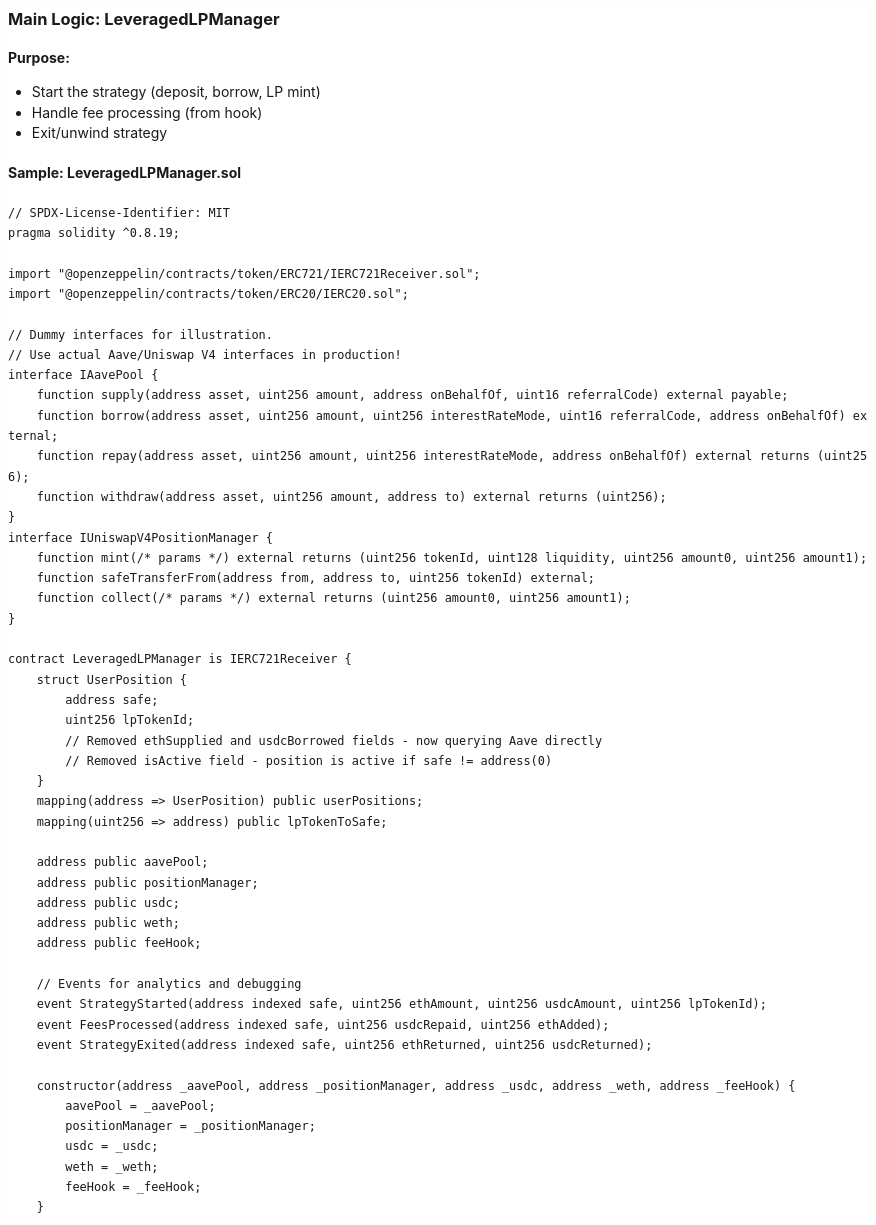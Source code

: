 ### Main Logic: LeveragedLPManager

**Purpose:**  
- Start the strategy (deposit, borrow, LP mint)
- Handle fee processing (from hook)
- Exit/unwind strategy

#### Sample: LeveragedLPManager.sol

```solidity
// SPDX-License-Identifier: MIT
pragma solidity ^0.8.19;

import "@openzeppelin/contracts/token/ERC721/IERC721Receiver.sol";
import "@openzeppelin/contracts/token/ERC20/IERC20.sol";

// Dummy interfaces for illustration.
// Use actual Aave/Uniswap V4 interfaces in production!
interface IAavePool {
    function supply(address asset, uint256 amount, address onBehalfOf, uint16 referralCode) external payable;
    function borrow(address asset, uint256 amount, uint256 interestRateMode, uint16 referralCode, address onBehalfOf) external;
    function repay(address asset, uint256 amount, uint256 interestRateMode, address onBehalfOf) external returns (uint256);
    function withdraw(address asset, uint256 amount, address to) external returns (uint256);
}
interface IUniswapV4PositionManager {
    function mint(/* params */) external returns (uint256 tokenId, uint128 liquidity, uint256 amount0, uint256 amount1);
    function safeTransferFrom(address from, address to, uint256 tokenId) external;
    function collect(/* params */) external returns (uint256 amount0, uint256 amount1);
}

contract LeveragedLPManager is IERC721Receiver {
    struct UserPosition {
        address safe;
        uint256 lpTokenId;
        // Removed ethSupplied and usdcBorrowed fields - now querying Aave directly
        // Removed isActive field - position is active if safe != address(0)
    }
    mapping(address => UserPosition) public userPositions;
    mapping(uint256 => address) public lpTokenToSafe;

    address public aavePool;
    address public positionManager;
    address public usdc;
    address public weth;
    address public feeHook;

    // Events for analytics and debugging
    event StrategyStarted(address indexed safe, uint256 ethAmount, uint256 usdcAmount, uint256 lpTokenId);
    event FeesProcessed(address indexed safe, uint256 usdcRepaid, uint256 ethAdded);
    event StrategyExited(address indexed safe, uint256 ethReturned, uint256 usdcReturned);

    constructor(address _aavePool, address _positionManager, address _usdc, address _weth, address _feeHook) {
        aavePool = _aavePool;
        positionManager = _positionManager;
        usdc = _usdc;
        weth = _weth;
        feeHook = _feeHook;
    }
```